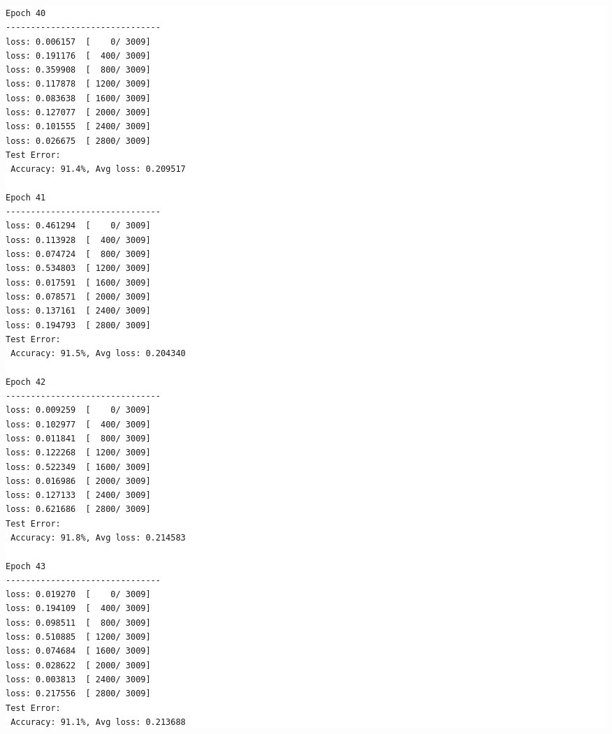     Epoch 40
    -------------------------------
    loss: 0.006157  [    0/ 3009]
    loss: 0.191176  [  400/ 3009]
    loss: 0.359908  [  800/ 3009]
    loss: 0.117878  [ 1200/ 3009]
    loss: 0.083638  [ 1600/ 3009]
    loss: 0.127077  [ 2000/ 3009]
    loss: 0.101555  [ 2400/ 3009]
    loss: 0.026675  [ 2800/ 3009]
    Test Error: 
     Accuracy: 91.4%, Avg loss: 0.209517 
    
    Epoch 41
    -------------------------------
    loss: 0.461294  [    0/ 3009]
    loss: 0.113928  [  400/ 3009]
    loss: 0.074724  [  800/ 3009]
    loss: 0.534803  [ 1200/ 3009]
    loss: 0.017591  [ 1600/ 3009]
    loss: 0.078571  [ 2000/ 3009]
    loss: 0.137161  [ 2400/ 3009]
    loss: 0.194793  [ 2800/ 3009]
    Test Error: 
     Accuracy: 91.5%, Avg loss: 0.204340 
    
    Epoch 42
    -------------------------------
    loss: 0.009259  [    0/ 3009]
    loss: 0.102977  [  400/ 3009]
    loss: 0.011841  [  800/ 3009]
    loss: 0.122268  [ 1200/ 3009]
    loss: 0.522349  [ 1600/ 3009]
    loss: 0.016986  [ 2000/ 3009]
    loss: 0.127133  [ 2400/ 3009]
    loss: 0.621686  [ 2800/ 3009]
    Test Error: 
     Accuracy: 91.8%, Avg loss: 0.214583 
    
    Epoch 43
    -------------------------------
    loss: 0.019270  [    0/ 3009]
    loss: 0.194109  [  400/ 3009]
    loss: 0.098511  [  800/ 3009]
    loss: 0.510885  [ 1200/ 3009]
    loss: 0.074684  [ 1600/ 3009]
    loss: 0.028622  [ 2000/ 3009]
    loss: 0.003813  [ 2400/ 3009]
    loss: 0.217556  [ 2800/ 3009]
    Test Error: 
     Accuracy: 91.1%, Avg loss: 0.213688 
    
